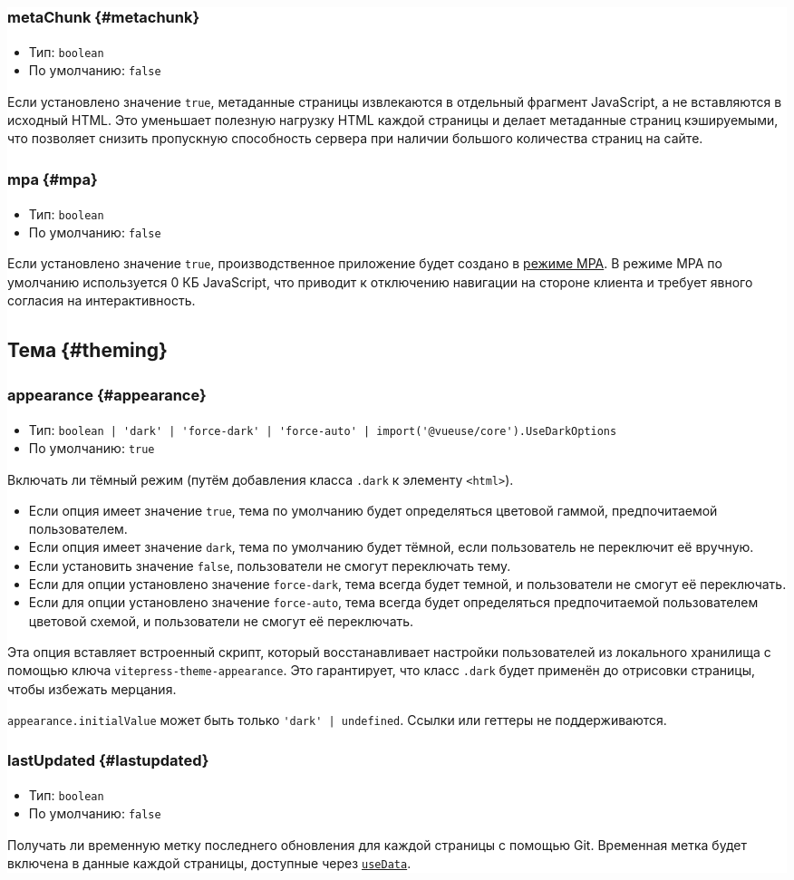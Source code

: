 ### metaChunk <Badge type="warning" text="экспериментально" /> {#metachunk}

- Тип: `boolean`
- По умолчанию: `false`

Если установлено значение `true`, метаданные страницы извлекаются в отдельный фрагмент JavaScript, а не вставляются в исходный HTML. Это уменьшает полезную нагрузку HTML каждой страницы и делает метаданные страниц кэшируемыми, что позволяет снизить пропускную способность сервера при наличии большого количества страниц на сайте.

### mpa <Badge type="warning" text="экспериментально" /> {#mpa}

- Тип: `boolean`
- По умолчанию: `false`

Если установлено значение `true`, производственное приложение будет создано в [режиме MPA](../guide/mpa-mode). В режиме MPA по умолчанию используется 0 КБ JavaScript, что приводит к отключению навигации на стороне клиента и требует явного согласия на интерактивность.

## Тема {#theming}

### appearance {#appearance}

- Тип: `boolean | 'dark' | 'force-dark' | 'force-auto' | import('@vueuse/core').UseDarkOptions`
- По умолчанию: `true`

Включать ли тёмный режим (путём добавления класса `.dark` к элементу `<html>`).

- Если опция имеет значение `true`, тема по умолчанию будет определяться цветовой гаммой, предпочитаемой пользователем.
- Если опция имеет значение `dark`, тема по умолчанию будет тёмной, если пользователь не переключит её вручную.
- Если установить значение `false`, пользователи не смогут переключать тему.
- Если для опции установлено значение `force-dark`, тема всегда будет темной, и пользователи не смогут её переключать.
- Если для опции установлено значение `force-auto`, тема всегда будет определяться предпочитаемой пользователем цветовой схемой, и пользователи не смогут её переключать.

Эта опция вставляет встроенный скрипт, который восстанавливает настройки пользователей из локального хранилища с помощью ключа `vitepress-theme-appearance`. Это гарантирует, что класс `.dark` будет применён до отрисовки страницы, чтобы избежать мерцания.

`appearance.initialValue` может быть только `'dark' | undefined`. Ссылки или геттеры не поддерживаются.

### lastUpdated {#lastupdated}

- Тип: `boolean`
- По умолчанию: `false`

Получать ли временную метку последнего обновления для каждой страницы с помощью Git. Временная метка будет включена в данные каждой страницы, доступные через [`useData`](./runtime-api#usedata).
